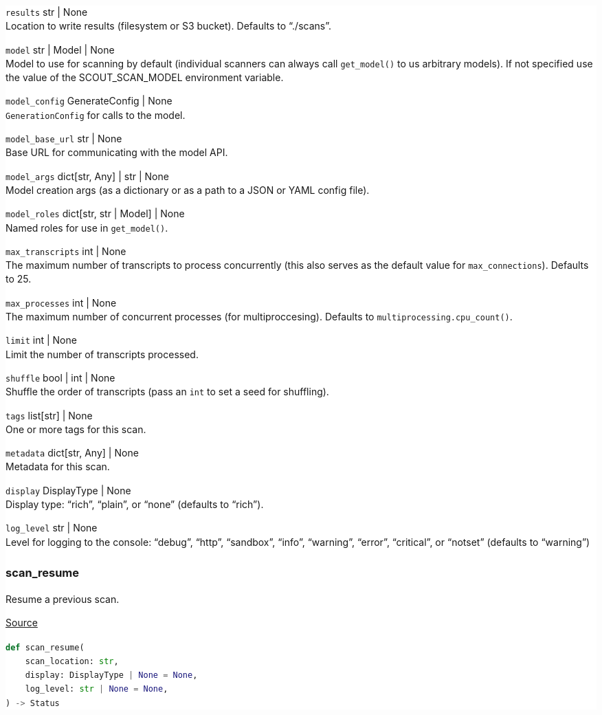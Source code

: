 `results` str \| None  
Location to write results (filesystem or S3 bucket). Defaults to
“./scans”.

`model` str \| Model \| None  
Model to use for scanning by default (individual scanners can always
call `get_model()` to us arbitrary models). If not specified use the
value of the SCOUT_SCAN_MODEL environment variable.

`model_config` GenerateConfig \| None  
`GenerationConfig` for calls to the model.

`model_base_url` str \| None  
Base URL for communicating with the model API.

`model_args` dict\[str, Any\] \| str \| None  
Model creation args (as a dictionary or as a path to a JSON or YAML
config file).

`model_roles` dict\[str, str \| Model\] \| None  
Named roles for use in `get_model()`.

`max_transcripts` int \| None  
The maximum number of transcripts to process concurrently (this also
serves as the default value for `max_connections`). Defaults to 25.

`max_processes` int \| None  
The maximum number of concurrent processes (for multiproccesing).
Defaults to `multiprocessing.cpu_count()`.

`limit` int \| None  
Limit the number of transcripts processed.

`shuffle` bool \| int \| None  
Shuffle the order of transcripts (pass an `int` to set a seed for
shuffling).

`tags` list\[str\] \| None  
One or more tags for this scan.

`metadata` dict\[str, Any\] \| None  
Metadata for this scan.

`display` DisplayType \| None  
Display type: “rich”, “plain”, or “none” (defaults to “rich”).

`log_level` str \| None  
Level for logging to the console: “debug”, “http”, “sandbox”, “info”,
“warning”, “error”, “critical”, or “notset” (defaults to “warning”)

### scan_resume

Resume a previous scan.

[Source](https://github.com/meridianlabs-ai/inspect_scout/blob/6d0db9a53cf7f7190b7eb097d80fece3e1c1b0a4/src/inspect_scout/_scan.py#L245)

``` python
def scan_resume(
    scan_location: str,
    display: DisplayType | None = None,
    log_level: str | None = None,
) -> Status
```
